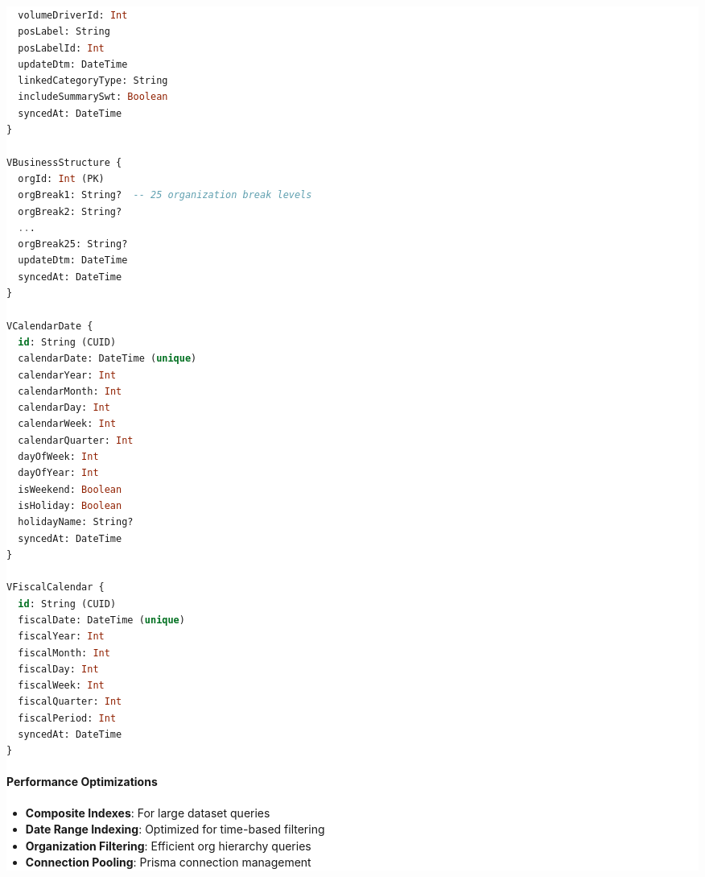 ```sql
  volumeDriverId: Int
  posLabel: String
  posLabelId: Int
  updateDtm: DateTime
  linkedCategoryType: String
  includeSummarySwt: Boolean
  syncedAt: DateTime
}

VBusinessStructure {
  orgId: Int (PK)
  orgBreak1: String?  -- 25 organization break levels
  orgBreak2: String?
  ...
  orgBreak25: String?
  updateDtm: DateTime
  syncedAt: DateTime
}

VCalendarDate {
  id: String (CUID)
  calendarDate: DateTime (unique)
  calendarYear: Int
  calendarMonth: Int
  calendarDay: Int
  calendarWeek: Int
  calendarQuarter: Int
  dayOfWeek: Int
  dayOfYear: Int
  isWeekend: Boolean
  isHoliday: Boolean
  holidayName: String?
  syncedAt: DateTime
}

VFiscalCalendar {
  id: String (CUID)
  fiscalDate: DateTime (unique)
  fiscalYear: Int
  fiscalMonth: Int
  fiscalDay: Int
  fiscalWeek: Int
  fiscalQuarter: Int
  fiscalPeriod: Int
  syncedAt: DateTime
}
```

#### Performance Optimizations
- **Composite Indexes**: For large dataset queries
- **Date Range Indexing**: Optimized for time-based filtering
- **Organization Filtering**: Efficient org hierarchy queries
- **Connection Pooling**: Prisma connection management
